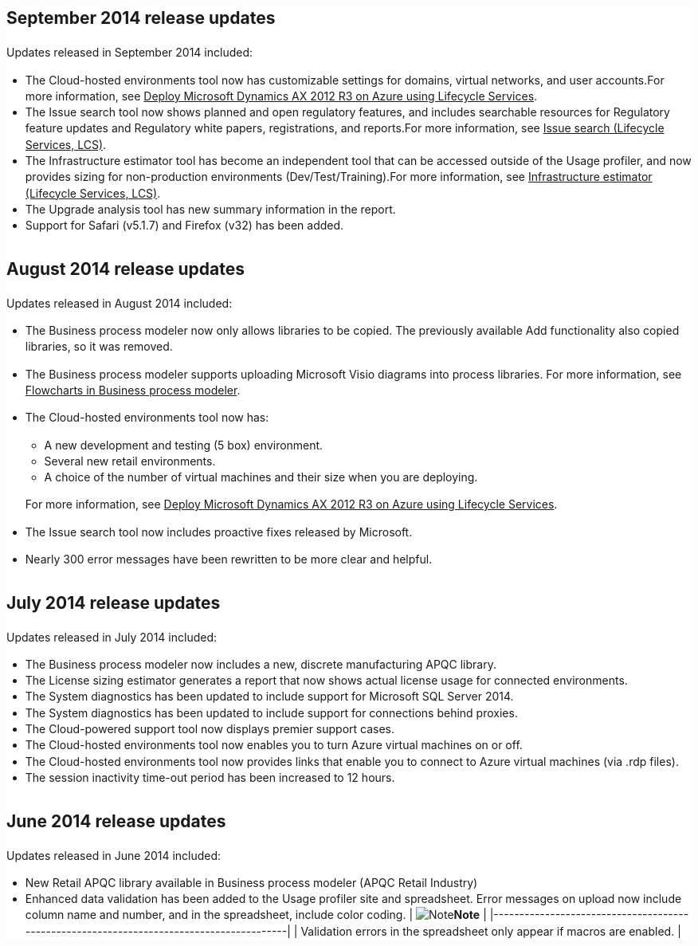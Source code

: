 ## September 2014 release updates
Updates released in September 2014 included:
-   The Cloud-hosted environments tool now has customizable settings for domains, virtual networks, and user accounts.For more information, see [Deploy Microsoft Dynamics AX 2012 R3 on Azure using Lifecycle Services](deploy-2012-r3-azure-lcs.md).
-   The Issue search tool now shows planned and open regulatory features, and includes searchable resources for Regulatory feature updates and Regulatory white papers, registrations, and reports.For more information, see [Issue search (Lifecycle Services, LCS)](issue-search-lcs.md).
-   The Infrastructure estimator tool has become an independent tool that can be accessed outside of the Usage profiler, and now provides sizing for non-production environments (Dev/Test/Training).For more information, see [Infrastructure estimator (Lifecycle Services, LCS)](infrastructure-estimator-lcs.md).
-   The Upgrade analysis tool has new summary information in the report.
-   Support for Safari (v5.1.7) and Firefox (v32) has been added.

## August 2014 release updates
Updates released in August 2014 included:
-   The Business process modeler now only allows libraries to be copied. The previously available Add functionality also copied libraries, so it was removed.
-   The Business process modeler supports uploading Microsoft Visio diagrams into process libraries. For more information, see [Flowcharts in Business process modeler](flowcharts-business-process-modeler.md).
-   The Cloud-hosted environments tool now has:
    -   A new development and testing (5 box) environment.
    -   Several new retail environments.
    -   A choice of the number of virtual machines and their size when you are deploying.

    For more information, see [Deploy Microsoft Dynamics AX 2012 R3 on Azure using Lifecycle Services](deploy-2012-r3-azure-lcs.md).
-   The Issue search tool now includes proactive fixes released by Microsoft.
-   Nearly 300 error messages have been rewritten to be more clear and helpful.

## July 2014 release updates
Updates released in July 2014 included:
-   The Business process modeler now includes a new, discrete manufacturing APQC library.
-   The License sizing estimator generates a report that now shows actual license usage for connected environments.
-   The System diagnostics has been updated to include support for Microsoft SQL Server 2014.
-   The System diagnostics has been updated to include support for connections behind proxies.
-   The Cloud-powered support tool now displays premier support cases.
-   The Cloud-hosted environments tool now enables you to turn Azure virtual machines on or off.
-   The Cloud-hosted environments tool now provides links that enable you to connect to Azure virtual machines (via .rdp files).
-   The session inactivity time-out period has been increased to 12 hours.

## June 2014 release updates
Updates released in June 2014 included:
-   New Retail APQC library available in Business process modeler (APQC Retail Industry)
-   Enhanced data validation has been added to the Usage profiler site and spreadsheet. Error messages on upload now include column name and number, and in the spreadsheet, include color coding.
    | ![Note](https://i-technet.sec.s-msft.com/areas/global/content/clear.gif "Note")**Note** |
    |-----------------------------------------------------------------------------------------|
    | Validation errors in the spreadsheet only appear if macros are enabled.                 |
